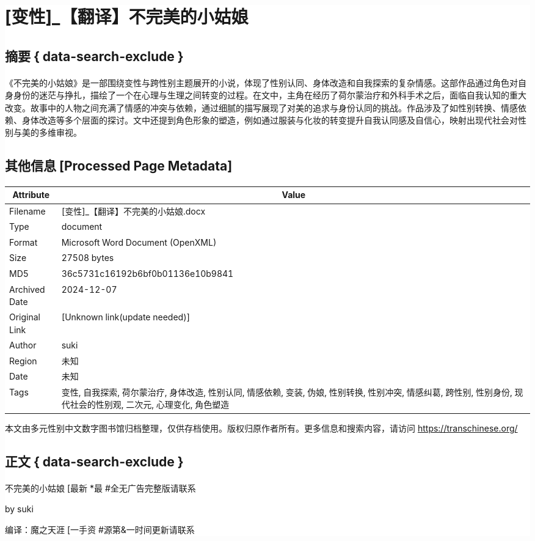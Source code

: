 # [变性]_【翻译】不完美的小姑娘



## 摘要  { data-search-exclude }


《不完美的小姑娘》是一部围绕变性与跨性别主题展开的小说，体现了性别认同、身体改造和自我探索的复杂情感。这部作品通过角色对自身身份的迷茫与挣扎，描绘了一个在心理与生理之间转变的过程。在文中，主角在经历了荷尔蒙治疗和外科手术之后，面临自我认知的重大改变。故事中的人物之间充满了情感的冲突与依赖，通过细腻的描写展现了对美的追求与身份认同的挑战。作品涉及了如性别转换、情感依赖、身体改造等多个层面的探讨。文中还提到角色形象的塑造，例如通过服装与化妆的转变提升自我认同感及自信心，映射出现代社会对性别与美的多维审视。



## 其他信息 [Processed Page Metadata]

| Attribute       | Value                                  |
|-----------------|----------------------------------------|
| Filename        | [变性]_【翻译】不完美的小姑娘.docx                             |
| Type            | document                                 |
| Format          | Microsoft Word Document (OpenXML)                               |
| Size            | 27508 bytes                           |
| MD5             | 36c5731c16192b6bf0b01136e10b9841                                  |
| Archived Date   | 2024-12-07                             |
| Original Link   | [Unknown link(update needed)]                         |
| Author          | suki                               |
| Region          | 未知                               |
| Date            | 未知                                 |
| Tags            | 变性, 自我探索, 荷尔蒙治疗, 身体改造, 性别认同, 情感依赖, 变装, 伪娘, 性别转换, 性别冲突, 情感纠葛, 跨性别, 性别身份, 现代社会的性别观, 二次元, 心理变化, 角色塑造                                 |

本文由多元性别中文数字图书馆归档整理，仅供存档使用。版权归原作者所有。更多信息和搜索内容，请访问 <https://transchinese.org/>


## 正文 { data-search-exclude }


不完美的小姑娘 [最新 *最 #全无广告完整版请联系







by suki



编译：魔之天涯 [一手资 #源第&一时间更新请联系

